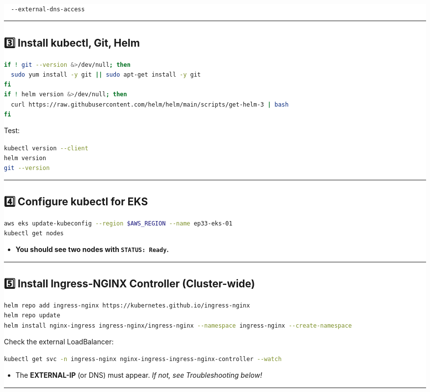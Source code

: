 ```bash
  --external-dns-access
```

---

## 3️⃣ Install kubectl, Git, Helm

```bash
if ! git --version &>/dev/null; then
  sudo yum install -y git || sudo apt-get install -y git
fi
if ! helm version &>/dev/null; then
  curl https://raw.githubusercontent.com/helm/helm/main/scripts/get-helm-3 | bash
fi
```

Test:

```bash
kubectl version --client
helm version
git --version
```

---

## 4️⃣ Configure kubectl for EKS

```bash
aws eks update-kubeconfig --region $AWS_REGION --name ep33-eks-01
kubectl get nodes
```

* **You should see two nodes with `STATUS: Ready`.**

---

## 5️⃣ Install Ingress-NGINX Controller (Cluster-wide)

```bash
helm repo add ingress-nginx https://kubernetes.github.io/ingress-nginx
helm repo update
helm install nginx-ingress ingress-nginx/ingress-nginx --namespace ingress-nginx --create-namespace
```

Check the external LoadBalancer:

```bash
kubectl get svc -n ingress-nginx nginx-ingress-ingress-nginx-controller --watch
```

* The **EXTERNAL-IP** (or DNS) must appear.
  *If not, see Troubleshooting below!*

---
